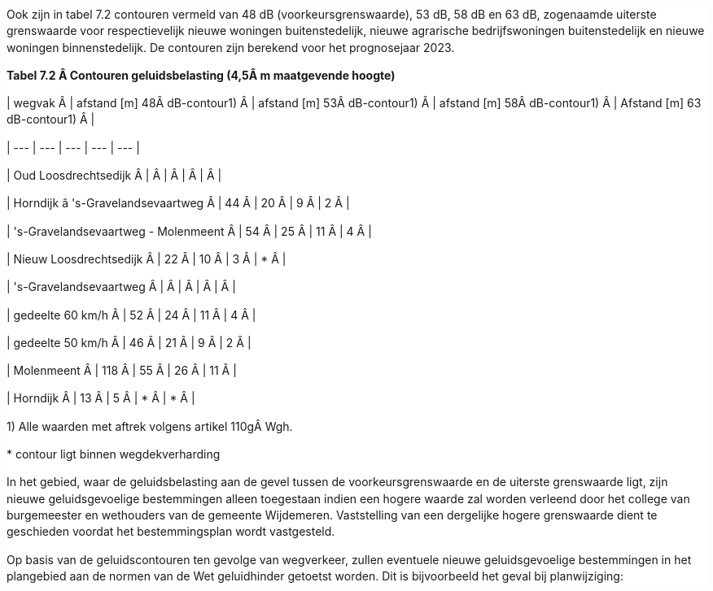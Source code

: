Ook zijn in tabel 7\.2 contouren vermeld van 48 dB (voorkeursgrenswaarde), 53 dB, 58 dB en 63 dB, zogenaamde uiterste grenswaarde voor respectievelijk nieuwe woningen buitenstedelijk, nieuwe agrarische bedrijfswoningen buitenstedelijk en nieuwe woningen binnenstedelijk. De contouren zijn berekend voor het prognosejaar 2023\.

**Tabel 7\.2 Â Contouren geluidsbelasting (4,5Â m maatgevende hoogte)**

| wegvak   Â | afstand \[m] 48Â dB\-contour1\)   Â | afstand \[m] 53Â dB\-contour1\)   Â | afstand \[m] 58Â dB\-contour1\)   Â | Afstand \[m] 63 dB\-contour1\)   Â |

| --- | --- | --- | --- | --- |

| Oud Loosdrechtsedijk   Â | Â | Â | Â | Â |

| Horndijk â 's\-Gravelandsevaartweg   Â | 44   Â | 20   Â | 9   Â | 2   Â |

| 's\-Gravelandsevaartweg \- Molenmeent   Â | 54   Â | 25   Â | 11   Â | 4   Â |

| Nieuw Loosdrechtsedijk   Â | 22   Â | 10   Â | 3   Â | \*   Â |

| 's\-Gravelandsevaartweg   Â | Â | Â | Â | Â |

| gedeelte 60 km/h   Â | 52   Â | 24   Â | 11   Â | 4   Â |

| gedeelte 50 km/h   Â | 46   Â | 21   Â | 9   Â | 2   Â |

| Molenmeent   Â | 118   Â | 55   Â | 26   Â | 11   Â |

| Horndijk   Â | 13   Â | 5   Â | \*   Â | \*   Â |

1\) Alle waarden met aftrek volgens artikel 110gÂ Wgh.

\* contour ligt binnen wegdekverharding

In het gebied, waar de geluidsbelasting aan de gevel tussen de voorkeursgrenswaarde en de uiterste grenswaarde ligt, zijn nieuwe geluidsgevoelige bestemmingen alleen toegestaan indien een hogere waarde zal worden verleend door het college van burgemeester en wethouders van de gemeente Wijdemeren. Vaststelling van een dergelijke hogere grenswaarde dient te geschieden voordat het bestemmingsplan wordt vastgesteld.

Op basis van de geluidscontouren ten gevolge van wegverkeer, zullen eventuele nieuwe geluidsgevoelige bestemmingen in het plangebied aan de normen van de Wet geluidhinder getoetst worden. Dit is bijvoorbeeld het geval bij planwijziging:

